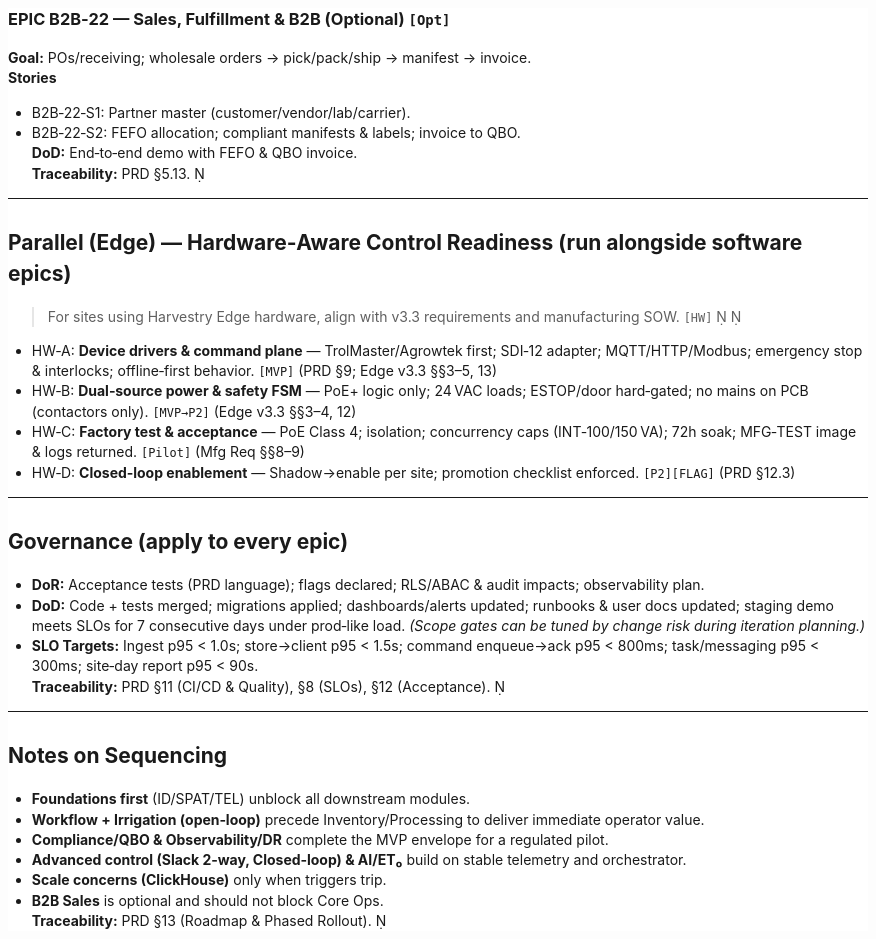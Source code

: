 
### EPIC B2B‑22 — Sales, Fulfillment & B2B (Optional) `[Opt]`
**Goal:** POs/receiving; wholesale orders → pick/pack/ship → manifest → invoice.  
**Stories**
- B2B‑22‑S1: Partner master (customer/vendor/lab/carrier).  
- B2B‑22‑S2: FEFO allocation; compliant manifests & labels; invoice to QBO.  
**DoD:** End‑to‑end demo with FEFO & QBO invoice.  
**Traceability:** PRD §5.13. 

---

## Parallel (Edge) — Hardware‑Aware Control Readiness (run alongside software epics)
> For sites using Harvestry Edge hardware, align with v3.3 requirements and manufacturing SOW. `[HW]`  

- HW‑A: **Device drivers & command plane** — TrolMaster/Agrowtek first; SDI‑12 adapter; MQTT/HTTP/Modbus; emergency stop & interlocks; offline‑first behavior. `[MVP]` (PRD §9; Edge v3.3 §§3–5, 13)  
- HW‑B: **Dual‑source power & safety FSM** — PoE+ logic only; 24 VAC loads; ESTOP/door hard‑gated; no mains on PCB (contactors only). `[MVP→P2]` (Edge v3.3 §§3–4, 12)  
- HW‑C: **Factory test & acceptance** — PoE Class 4; isolation; concurrency caps (INT‑100/150 VA); 72h soak; MFG‑TEST image & logs returned. `[Pilot]` (Mfg Req §§8–9)  
- HW‑D: **Closed‑loop enablement** — Shadow→enable per site; promotion checklist enforced. `[P2][FLAG]` (PRD §12.3)  

---

## Governance (apply to every epic)
- **DoR:** Acceptance tests (PRD language); flags declared; RLS/ABAC & audit impacts; observability plan.  
- **DoD:** Code + tests merged; migrations applied; dashboards/alerts updated; runbooks & user docs updated; staging demo meets SLOs for 7 consecutive days under prod‑like load. *(Scope gates can be tuned by change risk during iteration planning.)*  
- **SLO Targets:** Ingest p95 < 1.0s; store→client p95 < 1.5s; command enqueue→ack p95 < 800ms; task/messaging p95 < 300ms; site‑day report p95 < 90s.  
**Traceability:** PRD §11 (CI/CD & Quality), §8 (SLOs), §12 (Acceptance). 

---

## Notes on Sequencing
- **Foundations first** (ID/SPAT/TEL) unblock all downstream modules.  
- **Workflow + Irrigation (open‑loop)** precede Inventory/Processing to deliver immediate operator value.  
- **Compliance/QBO & Observability/DR** complete the MVP envelope for a regulated pilot.  
- **Advanced control (Slack 2‑way, Closed‑loop) & AI/ET₀** build on stable telemetry and orchestrator.  
- **Scale concerns (ClickHouse)** only when triggers trip.  
- **B2B Sales** is optional and should not block Core Ops.  
**Traceability:** PRD §13 (Roadmap & Phased Rollout). 
